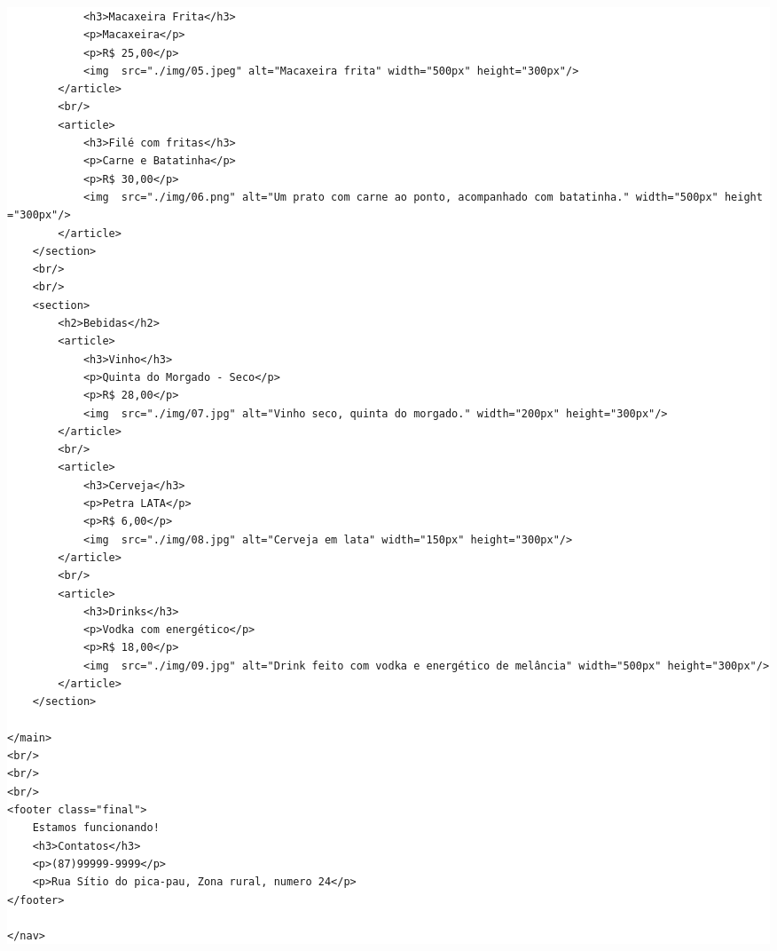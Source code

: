                 <h3>Macaxeira Frita</h3>
                <p>Macaxeira</p>
                <p>R$ 25,00</p>
                <img  src="./img/05.jpeg" alt="Macaxeira frita" width="500px" height="300px"/>
            </article>
            <br/>
            <article>
                <h3>Filé com fritas</h3>
                <p>Carne e Batatinha</p>
                <p>R$ 30,00</p>
                <img  src="./img/06.png" alt="Um prato com carne ao ponto, acompanhado com batatinha." width="500px" height="300px"/>
            </article>
        </section>
        <br/>
        <br/>
        <section>
            <h2>Bebidas</h2>
            <article>
                <h3>Vinho</h3>
                <p>Quinta do Morgado - Seco</p>
                <p>R$ 28,00</p>
                <img  src="./img/07.jpg" alt="Vinho seco, quinta do morgado." width="200px" height="300px"/>
            </article>
            <br/>
            <article>
                <h3>Cerveja</h3>
                <p>Petra LATA</p>
                <p>R$ 6,00</p>
                <img  src="./img/08.jpg" alt="Cerveja em lata" width="150px" height="300px"/>
            </article>
            <br/>    
            <article>
                <h3>Drinks</h3>
                <p>Vodka com energético</p>
                <p>R$ 18,00</p>
                <img  src="./img/09.jpg" alt="Drink feito com vodka e energético de melância" width="500px" height="300px"/>
            </article>            
        </section>
       
    </main>
    <br/>
    <br/>
    <br/>
    <footer class="final">
        Estamos funcionando!
        <h3>Contatos</h3>
        <p>(87)99999-9999</p>
        <p>Rua Sítio do pica-pau, Zona rural, numero 24</p>
    </footer>

    </nav>
</body>
</html>
